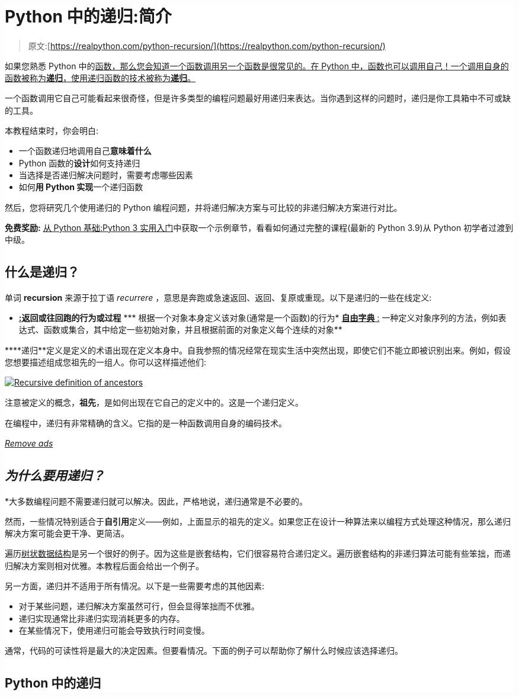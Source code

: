 # Python 中的递归:简介

> 原文:[https://realpython.com/python-recursion/](https://realpython.com/python-recursion/)

如果您熟悉 Python 中的[函数，那么您会知道一个函数调用另一个函数是很常见的。在 Python 中，函数也可以调用自己！一个调用自身的函数被称为**递归**，使用递归函数的技术被称为**递归**。](https://realpython.com/defining-your-own-python-function/)

一个函数调用它自己可能看起来很奇怪，但是许多类型的编程问题最好用递归来表达。当你遇到这样的问题时，递归是你工具箱中不可或缺的工具。

本教程结束时，你会明白:

*   一个函数递归地调用自己**意味着什么**
*   Python 函数的**设计**如何支持递归
*   当选择是否递归解决问题时，需要考虑哪些因素
*   如何**用 Python 实现**一个递归函数

然后，您将研究几个使用递归的 Python 编程问题，并将递归解决方案与可比较的非递归解决方案进行对比。

**免费奖励:** [从 Python 基础:Python 3 实用入门](https://realpython.com/bonus/python-basics-sample-free-chapter/)中获取一个示例章节，看看如何通过完整的课程(最新的 Python 3.9)从 Python 初学者过渡到中级。

## 什么是递归？

单词 **recursion** 来源于拉丁语 *recurrere* ，意思是奔跑或急速返回、返回、复原或重现。以下是递归的一些在线定义:

*   [**:**](https://www.dictionary.com/browse/recursion)**返回或往回跑的行为或过程**
***   根据一个对象本身定义该对象(通常是一个函数)的行为*   [**自由字典** :](https://www.thefreedictionary.com/recursion) 一种定义对象序列的方法，例如表达式、函数或集合，其中给定一些初始对象，并且根据前面的对象定义每个连续的对象**

 ****递归**定义是定义的术语出现在定义本身中。自我参照的情况经常在现实生活中突然出现，即使它们不能立即被识别出来。例如，假设您想要描述组成您祖先的一组人。你可以这样描述他们:

[![Recursive definition of ancestors](../Images/abbd5f55e254e94739c2a85d1ae0b2f0.png)](https://files.realpython.com/media/jsturtz-ancestors.9f0adeb014ef.png)

注意被定义的概念，**祖先**，是如何出现在它自己的定义中的。这是一个递归定义。

在编程中，递归有非常精确的含义。它指的是一种函数调用自身的编码技术。

[*Remove ads*](/account/join/)

## *为什么要用递归？*

 *大多数编程问题不需要递归就可以解决。因此，严格地说，递归通常是不必要的。

然而，一些情况特别适合于**自引用**定义——例如，上面显示的祖先的定义。如果您正在设计一种算法来以编程方式处理这种情况，那么递归解决方案可能会更干净、更简洁。

遍历[树状数据结构](https://en.wikipedia.org/wiki/Tree_(data_structure))是另一个很好的例子。因为这些是嵌套结构，它们很容易符合递归定义。遍历嵌套结构的非递归算法可能有些笨拙，而递归解决方案则相对优雅。本教程后面会给出一个例子。

另一方面，递归并不适用于所有情况。以下是一些需要考虑的其他因素:

*   对于某些问题，递归解决方案虽然可行，但会显得笨拙而不优雅。
*   递归实现通常比非递归实现消耗更多的内存。
*   在某些情况下，使用递归可能会导致执行时间变慢。

通常，代码的可读性将是最大的决定因素。但要看情况。下面的例子可以帮助你了解什么时候应该选择递归。

## Python 中的递归
